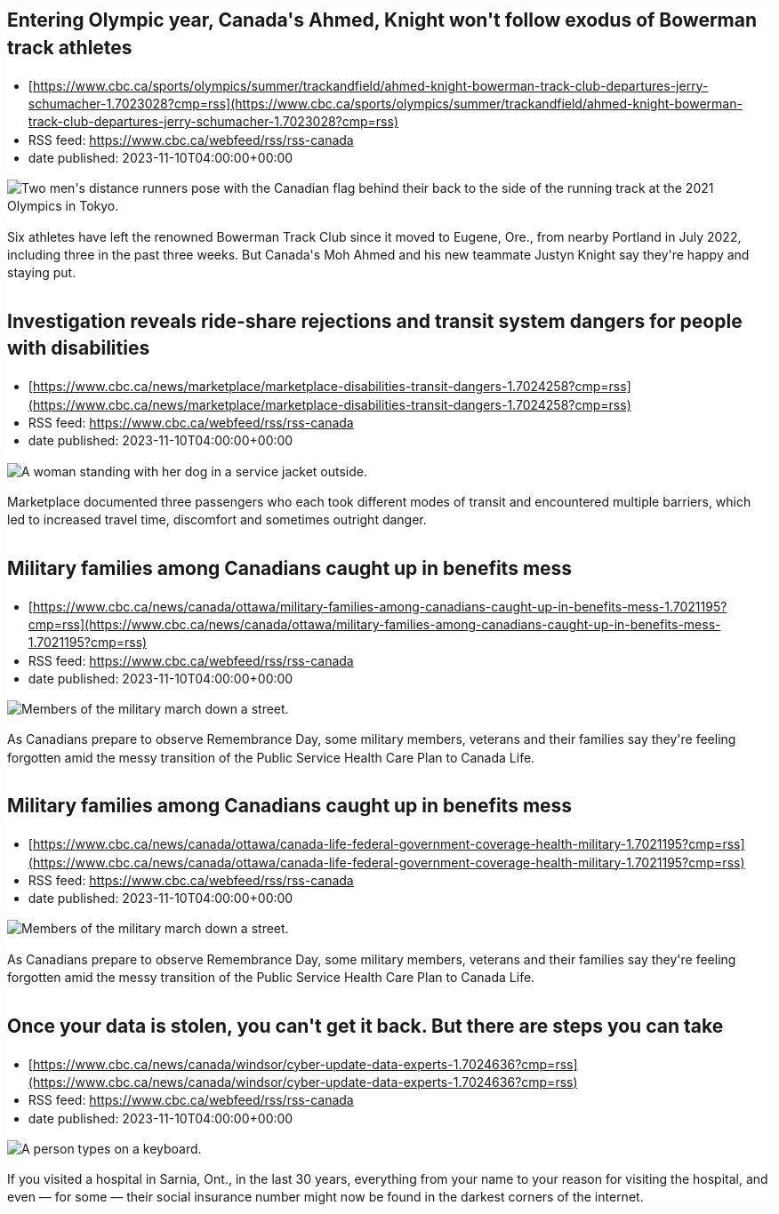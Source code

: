 ## Entering Olympic year, Canada's Ahmed, Knight won't follow exodus of Bowerman track athletes
 - [https://www.cbc.ca/sports/olympics/summer/trackandfield/ahmed-knight-bowerman-track-club-departures-jerry-schumacher-1.7023028?cmp=rss](https://www.cbc.ca/sports/olympics/summer/trackandfield/ahmed-knight-bowerman-track-club-departures-jerry-schumacher-1.7023028?cmp=rss)
 - RSS feed: https://www.cbc.ca/webfeed/rss/rss-canada
 - date published: 2023-11-10T04:00:00+00:00

<img alt="Two men&apos;s distance runners pose with the Canadian flag behind their back to the side of the running track at the 2021 Olympics in Tokyo." height="349" src="https://i.cbc.ca/1.7023043.1699487901!/fileImage/httpImage/image.jpg_gen/derivatives/16x9_620/ahmed-mo-justyn-knight-210806-1180.jpg" title="Moh Ahmed poses with Justyn Knight after his silver-medal run in the men&apos;s Olympic 5,000 metres at the 2021 Olympics in Tokyo. They&apos;re teammates now with the Bowerman Track Club in Eugene, Ore., which has made headlines recently in the U.S. with an exodus of athletes." width="620" /><p>Six athletes have left the renowned Bowerman Track Club since it moved to Eugene, Ore., from nearby Portland in July 2022, including three in the past three weeks. But Canada's Moh Ahmed and his new teammate Justyn Knight say they're happy and staying put.</p>

## Investigation reveals ride-share rejections and transit system dangers for people with disabilities
 - [https://www.cbc.ca/news/marketplace/marketplace-disabilities-transit-dangers-1.7024258?cmp=rss](https://www.cbc.ca/news/marketplace/marketplace-disabilities-transit-dangers-1.7024258?cmp=rss)
 - RSS feed: https://www.cbc.ca/webfeed/rss/rss-canada
 - date published: 2023-11-10T04:00:00+00:00

<img alt="A woman standing with her dog in a service jacket outside. " height="349" src="https://i.cbc.ca/1.7024480.1699570835!/fileImage/httpImage/image.jpeg_gen/derivatives/16x9_620/michelle-weger.jpeg" title="Michelle Weger was denied service for two cab rides, one Lyft ride, and three Uber rides during a hidden-camera investigation looking into accessibility during transit." width="620" /><p>Marketplace documented three passengers who each took different modes of transit and encountered multiple barriers, which led to increased travel time, discomfort and sometimes outright danger.</p>

## Military families among Canadians caught up in benefits mess
 - [https://www.cbc.ca/news/canada/ottawa/military-families-among-canadians-caught-up-in-benefits-mess-1.7021195?cmp=rss](https://www.cbc.ca/news/canada/ottawa/military-families-among-canadians-caught-up-in-benefits-mess-1.7021195?cmp=rss)
 - RSS feed: https://www.cbc.ca/webfeed/rss/rss-canada
 - date published: 2023-11-10T04:00:00+00:00

<img alt="Members of the military march down a street." height="349" src="https://i.cbc.ca/1.6649536.1668205413!/cpImage/httpImage/image.jpg_gen/derivatives/16x9_620/remembrance-day-20221111.jpg" title="Members of the Royal Westminster Regiment march at a Remembrance Day ceremony at the cenotaph, in New Westminster, B.C., Friday, Nov. 11, 2022." width="620" /><p>As Canadians prepare to observe Remembrance Day, some military members, veterans and their families say they're feeling forgotten amid the messy transition of the Public Service Health Care Plan to Canada Life.</p>

## Military families among Canadians caught up in benefits mess
 - [https://www.cbc.ca/news/canada/ottawa/canada-life-federal-government-coverage-health-military-1.7021195?cmp=rss](https://www.cbc.ca/news/canada/ottawa/canada-life-federal-government-coverage-health-military-1.7021195?cmp=rss)
 - RSS feed: https://www.cbc.ca/webfeed/rss/rss-canada
 - date published: 2023-11-10T04:00:00+00:00

<img alt="Members of the military march down a street." height="349" src="https://i.cbc.ca/1.6649536.1668205413!/cpImage/httpImage/image.jpg_gen/derivatives/16x9_620/remembrance-day-20221111.jpg" title="Members of the Royal Westminster Regiment march at a Remembrance Day ceremony at the cenotaph, in New Westminster, B.C., Friday, Nov. 11, 2022." width="620" /><p>As Canadians prepare to observe Remembrance Day, some military members, veterans and their families say they're feeling forgotten amid the messy transition of the Public Service Health Care Plan to Canada Life.</p>

## Once your data is stolen, you can't get it back. But there are steps you can take
 - [https://www.cbc.ca/news/canada/windsor/cyber-update-data-experts-1.7024636?cmp=rss](https://www.cbc.ca/news/canada/windsor/cyber-update-data-experts-1.7024636?cmp=rss)
 - RSS feed: https://www.cbc.ca/webfeed/rss/rss-canada
 - date published: 2023-11-10T04:00:00+00:00

<img alt="A person types on a keyboard." height="349" src="https://i.cbc.ca/1.6961896.1694274166!/cpImage/httpImage/image.jpg_gen/derivatives/16x9_620/cda-cybersecurity-20230719.jpg" title="Sami Khoury, the head of the Canadian Centre for Cyber Security, says ransomware attacks are getting more sophisticated and there&apos;s a lot the country and companies could do to better defend themselves. A woman uses a keyboard in North Vancouver, B.C., Wednesday, December 19, 2012. THE CANADIAN PRESS/Jonathan Hayward" width="620" /><p>If you visited a hospital in Sarnia, Ont., in the last 30 years, everything from your name to your reason for visiting the hospital, and even — for some — their social insurance number might now be found in the darkest corners of the internet. </p>
